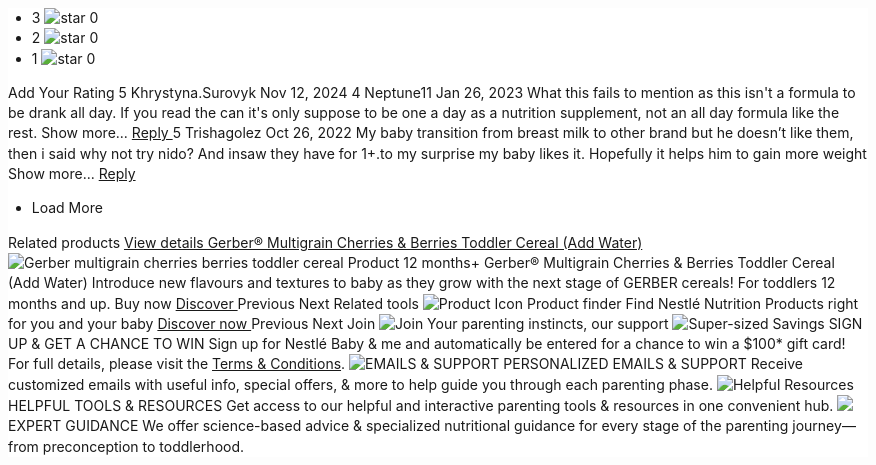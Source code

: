   * 3 ![star](https://www.nestlebaby.ca/modules/custom/cp_rating/widgets/cp/icon-star.svg) 0
  * 2 ![star](https://www.nestlebaby.ca/modules/custom/cp_rating/widgets/cp/icon-star.svg) 0
  * 1 ![star](https://www.nestlebaby.ca/modules/custom/cp_rating/widgets/cp/icon-star.svg) 0


Add Your Rating
5 
Khrystyna.Surovyk Nov 12, 2024
4 
Neptune11 Jan 26, 2023
What this fails to mention as this isn't a formula to be drank all day. If you read the can it's only suppose to be one a day as a nutrition supplement, not an all day formula like the rest.
Show more...
[ Reply ](https://www.nestlebaby.ca/cp-rating-login)
5 
Trishagolez Oct 26, 2022
My baby transition from breast milk to other brand but he doesn’t like them, then i said why not try nido? And insaw they have for 1+.to my surprise my baby likes it. Hopefully it helps him to gain more weight
Show more...
[ Reply ](https://www.nestlebaby.ca/cp-rating-login)
  * Load More


Related products 
[ View details Gerber® Multigrain Cherries & Berries Toddler Cereal (Add Water)  ](https://www.nestlebaby.ca/gerber-cherries-berries-5-grain-cereal)
![Gerber multigrain cherries berries toddler cereal](https://www.nestlebaby.ca/sites/default/files/styles/card_white_detailed_product_mobile_carousel/public/product/gerber-multigrain-cherries-berries-cereal-push.jpg?itok=OCvrXGqu)
Product
12 months+
Gerber® Multigrain Cherries & Berries Toddler Cereal (Add Water) 
Introduce new flavours and textures to baby as they grow with the next stage of GERBER cereals!
For toddlers 12 months and up.
Buy now [ Discover ](https://www.nestlebaby.ca/gerber-cherries-berries-5-grain-cereal)
Previous Next
Related tools 
![Product Icon](https://www.nestlebaby.ca/sites/default/files/2022-03/white%40SVG_2.svg)
Product finder 
Find Nestlé Nutrition Products right for you and your baby
[ Discover now ](https://www.nestlebaby.ca/product-finder)
Previous Next
Join 
![ Join
](https://www.nestlebaby.ca/sites/default/files/2024-07/baby-and-me-logo-white.svg)
Your parenting instincts, our support 
![Super-sized Savings](https://www.nestlebaby.ca/sites/default/files/2023-04/super-sized-savings.svg)
SIGN UP & GET A CHANCE TO WIN 
Sign up for Nestlé Baby & me and automatically be entered for a chance to win a $100* gift card!
For full details, please visit the [Terms & Conditions](https://www.nestlebaby.ca/nestlebaby-program-official-contest-rules).
![EMAILS & SUPPORT](https://www.nestlebaby.ca/sites/default/files/2024-03/pillar_1_icon.svg)
PERSONALIZED EMAILS & SUPPORT 
Receive customized emails with useful info, special offers, & more to help guide you through each parenting phase.
![Helpful Resources](https://www.nestlebaby.ca/sites/default/files/2022-04/icon3.svg)
HELPFUL TOOLS & RESOURCES 
Get access to our helpful and interactive parenting tools & resources in one convenient hub.
![](https://www.nestlebaby.ca/sites/default/files/2024-03/pillar_3_icon.svg)
EXPERT GUIDANCE 
We offer science-based advice & specialized nutritional guidance for every stage of the parenting journey—from preconception to toddlerhood.